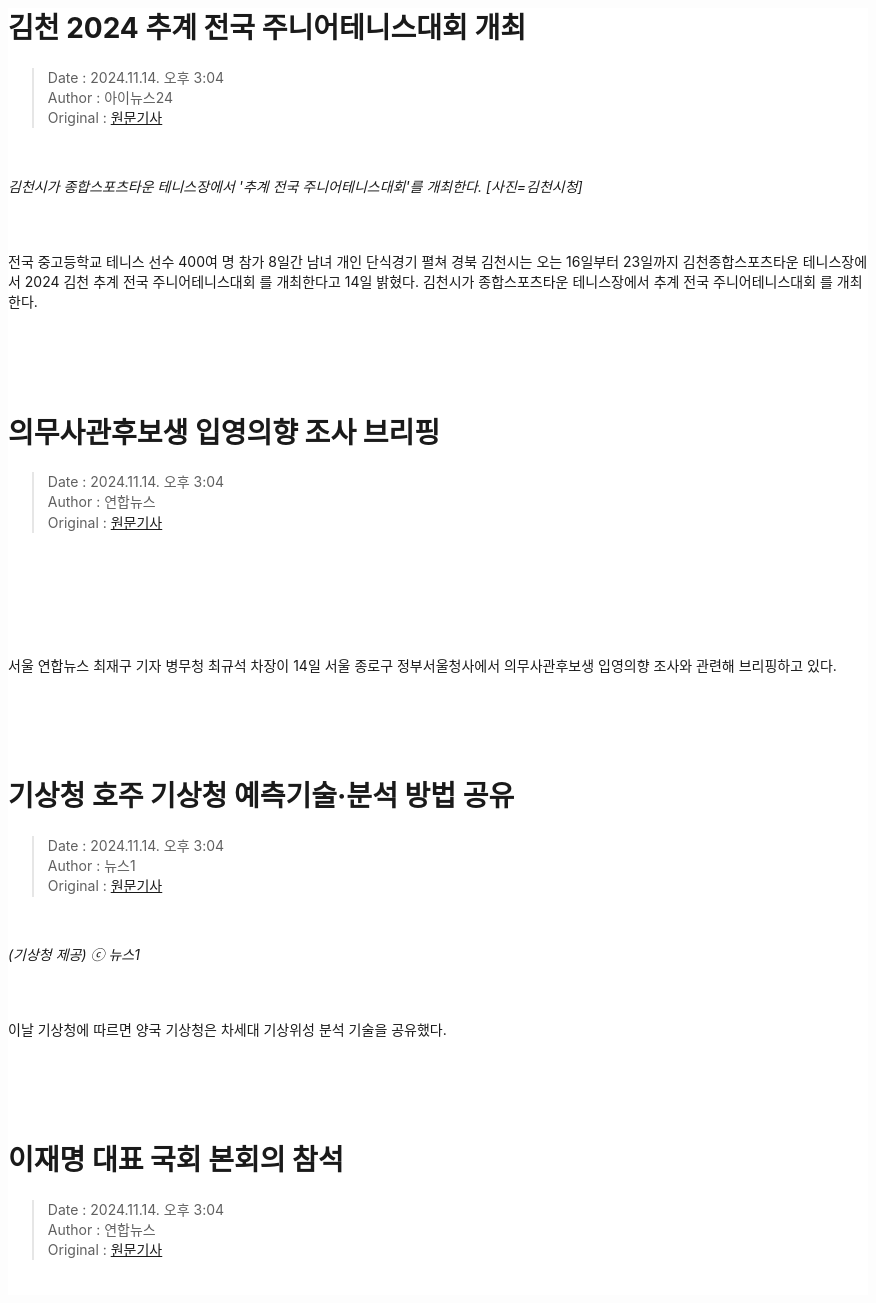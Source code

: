   
# 김천 2024 추계 전국 주니어테니스대회 개최  
  
> Date : 2024.11.14. 오후 3:04  
> Author : 아이뉴스24  
> Original : [원문기사](https://n.news.naver.com/mnews/article/031/0000884983?sid=102)  
<br/>  
  
<img alt="김천시가 종합스포츠타운 테니스장에서 '추계 전국 주니어테니스대회'를 개최한다. [사진=김천시청]" class="_LAZY_LOADING _LAZY_LOADING_INIT_HIDE" src="https://imgnews.pstatic.net/image/031/2024/11/14/0000884983_001_20241114150416202.jpg?type=w860" id="img1" style="display: none;"></img><em class="img_desc">김천시가 종합스포츠타운 테니스장에서 '추계 전국 주니어테니스대회'를 개최한다. [사진=김천시청]</em>  
<br/><br/>  
  
전국 중고등학교 테니스 선수 400여 명 참가 8일간 남녀 개인 단식경기 펼쳐 경북 김천시는 오는 16일부터 23일까지 김천종합스포츠타운 테니스장에서 2024 김천 추계 전국 주니어테니스대회 를 개최한다고 14일 밝혔다.
김천시가 종합스포츠타운 테니스장에서 추계 전국 주니어테니스대회 를 개최한다.  
<br/><br/><br/>  

  
# 의무사관후보생 입영의향 조사 브리핑  
  
> Date : 2024.11.14. 오후 3:04  
> Author : 연합뉴스  
> Original : [원문기사](https://n.news.naver.com/mnews/article/001/0015046279?sid=102)  
<br/>  
  
<img alt="" class="_LAZY_LOADING _LAZY_LOADING_INIT_HIDE" src="https://imgnews.pstatic.net/image/001/2024/11/14/PYH2024111418460001301_P4_20241114150425248.jpg?type=w860" id="img1" style="display: none;"></img>  
<br/><br/>  
  
서울 연합뉴스 최재구 기자 병무청 최규석 차장이 14일 서울 종로구 정부서울청사에서 의무사관후보생 입영의향 조사와 관련해 브리핑하고 있다.  
<br/><br/><br/>  

  
# 기상청 호주 기상청 예측기술·분석 방법 공유  
  
> Date : 2024.11.14. 오후 3:04  
> Author : 뉴스1  
> Original : [원문기사](https://n.news.naver.com/mnews/article/421/0007907710?sid=102)  
<br/>  
  
<img alt="(기상청 제공) ⓒ 뉴스1" class="_LAZY_LOADING _LAZY_LOADING_INIT_HIDE" src="https://imgnews.pstatic.net/image/421/2024/11/14/0007907710_001_20241114150420103.jpg?type=w860" id="img1" style="display: none;"></img><em class="img_desc">(기상청 제공) ⓒ 뉴스1</em>  
<br/><br/>  
  
이날 기상청에 따르면 양국 기상청은 차세대 기상위성 분석 기술을 공유했다.  
<br/><br/><br/>  

  
# 이재명 대표 국회 본회의 참석  
  
> Date : 2024.11.14. 오후 3:04  
> Author : 연합뉴스  
> Original : [원문기사](https://n.news.naver.com/mnews/article/001/0015046277?sid=102)  
<br/>  
  